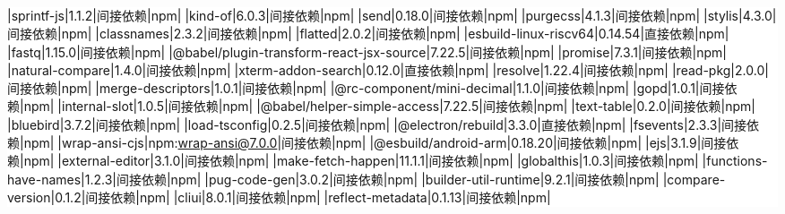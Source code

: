 |sprintf-js|1.1.2|间接依赖|npm|
|kind-of|6.0.3|间接依赖|npm|
|send|0.18.0|间接依赖|npm|
|purgecss|4.1.3|间接依赖|npm|
|stylis|4.3.0|间接依赖|npm|
|classnames|2.3.2|间接依赖|npm|
|flatted|2.0.2|间接依赖|npm|
|esbuild-linux-riscv64|0.14.54|直接依赖|npm|
|fastq|1.15.0|间接依赖|npm|
|@babel/plugin-transform-react-jsx-source|7.22.5|间接依赖|npm|
|promise|7.3.1|间接依赖|npm|
|natural-compare|1.4.0|间接依赖|npm|
|xterm-addon-search|0.12.0|直接依赖|npm|
|resolve|1.22.4|间接依赖|npm|
|read-pkg|2.0.0|间接依赖|npm|
|merge-descriptors|1.0.1|间接依赖|npm|
|@rc-component/mini-decimal|1.1.0|间接依赖|npm|
|gopd|1.0.1|间接依赖|npm|
|internal-slot|1.0.5|间接依赖|npm|
|@babel/helper-simple-access|7.22.5|间接依赖|npm|
|text-table|0.2.0|间接依赖|npm|
|bluebird|3.7.2|间接依赖|npm|
|load-tsconfig|0.2.5|间接依赖|npm|
|@electron/rebuild|3.3.0|直接依赖|npm|
|fsevents|2.3.3|间接依赖|npm|
|wrap-ansi-cjs|npm:wrap-ansi@7.0.0|间接依赖|npm|
|@esbuild/android-arm|0.18.20|间接依赖|npm|
|ejs|3.1.9|间接依赖|npm|
|external-editor|3.1.0|间接依赖|npm|
|make-fetch-happen|11.1.1|间接依赖|npm|
|globalthis|1.0.3|间接依赖|npm|
|functions-have-names|1.2.3|间接依赖|npm|
|pug-code-gen|3.0.2|间接依赖|npm|
|builder-util-runtime|9.2.1|间接依赖|npm|
|compare-version|0.1.2|间接依赖|npm|
|cliui|8.0.1|间接依赖|npm|
|reflect-metadata|0.1.13|间接依赖|npm|